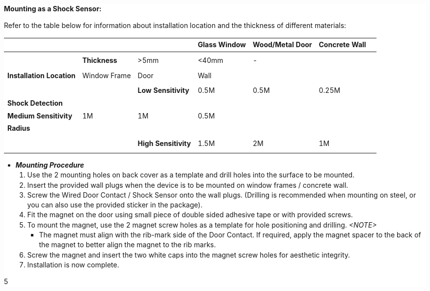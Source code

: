 **Mounting as a Shock Sensor:**

Refer to the table below for information about installation location and the thickness of different materials:

|                           |               |                      | Glass Window | Wood/Metal Door | Concrete Wall |   |
| ------------------------- | ------------- | -------------------- | ------------ | --------------- | ------------- | - |
|                           |               |                      |              |                 |               |   |
|                           | **Thickness** | >5mm                 | <40mm        | -               |               |   |
|                           |               |                      |              |                 |               |   |
| **Installation Location** | Window Frame  | Door                 | Wall         |                 |               |   |
|                           |               |                      |              |                 |               |   |
|                           |               | **Low Sensitivity**  | 0.5M         | 0.5M            | 0.25M         |   |
| **Shock Detection**       |               |                      |              |                 |               |   |
| **Medium Sensitivity**    | 1M            | 1M                   | 0.5M         |                 |               |   |
| **Radius**                |               |                      |              |                 |               |   |
|                           |               |                      |              |                 |               |   |
|                           |               | **High Sensitivity** | 1.5M         | 2M              | 1M            |   |
|                           |               |                      |              |                 |               |   |

* _**Mounting Procedure**_
  1. Use the 2 mounting holes on back cover as a template and drill holes into the surface to be mounted.
  2. Insert the provided wall plugs when the device is to be mounted on window frames / concrete wall.
  3. Screw the Wired Door Contact / Shock Sensor onto the wall plugs. (Drilling is recommended when mounting on steel, or you can also use the provided sticker in the package).
  4. Fit the magnet on the door using small piece of double sided adhesive tape or with provided screws.
  5. To mount the magnet, use the 2 magnet screw holes as a template for hole positioning and drilling. _\<NOTE>_
     * The magnet must align with the rib-mark side of the Door Contact. If required, apply the magnet spacer to the back of the magnet to better align the magnet to the rib marks.
  6. Screw the magnet and insert the two white caps into the magnet screw holes for aesthetic integrity.
  7. Installation is now complete.

5
